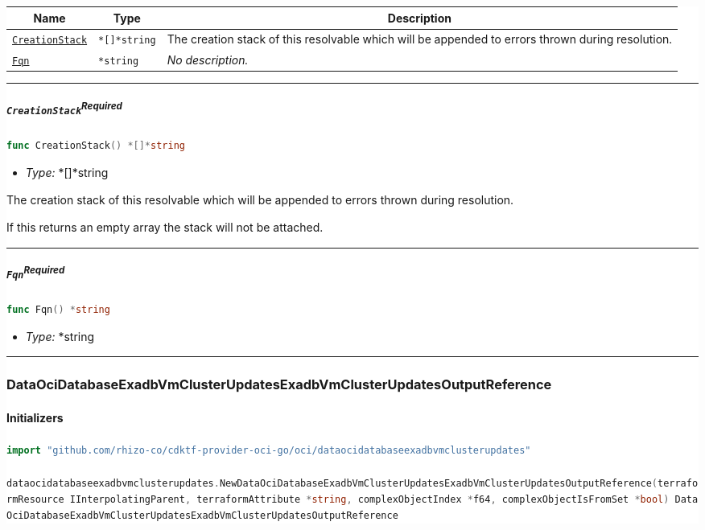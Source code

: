 | **Name** | **Type** | **Description** |
| --- | --- | --- |
| <code><a href="#rhizo-co-terraform-provider-oci.dataOciDatabaseExadbVmClusterUpdates.DataOciDatabaseExadbVmClusterUpdatesExadbVmClusterUpdatesList.property.creationStack">CreationStack</a></code> | <code>*[]*string</code> | The creation stack of this resolvable which will be appended to errors thrown during resolution. |
| <code><a href="#rhizo-co-terraform-provider-oci.dataOciDatabaseExadbVmClusterUpdates.DataOciDatabaseExadbVmClusterUpdatesExadbVmClusterUpdatesList.property.fqn">Fqn</a></code> | <code>*string</code> | *No description.* |

---

##### `CreationStack`<sup>Required</sup> <a name="CreationStack" id="rhizo-co-terraform-provider-oci.dataOciDatabaseExadbVmClusterUpdates.DataOciDatabaseExadbVmClusterUpdatesExadbVmClusterUpdatesList.property.creationStack"></a>

```go
func CreationStack() *[]*string
```

- *Type:* *[]*string

The creation stack of this resolvable which will be appended to errors thrown during resolution.

If this returns an empty array the stack will not be attached.

---

##### `Fqn`<sup>Required</sup> <a name="Fqn" id="rhizo-co-terraform-provider-oci.dataOciDatabaseExadbVmClusterUpdates.DataOciDatabaseExadbVmClusterUpdatesExadbVmClusterUpdatesList.property.fqn"></a>

```go
func Fqn() *string
```

- *Type:* *string

---


### DataOciDatabaseExadbVmClusterUpdatesExadbVmClusterUpdatesOutputReference <a name="DataOciDatabaseExadbVmClusterUpdatesExadbVmClusterUpdatesOutputReference" id="rhizo-co-terraform-provider-oci.dataOciDatabaseExadbVmClusterUpdates.DataOciDatabaseExadbVmClusterUpdatesExadbVmClusterUpdatesOutputReference"></a>

#### Initializers <a name="Initializers" id="rhizo-co-terraform-provider-oci.dataOciDatabaseExadbVmClusterUpdates.DataOciDatabaseExadbVmClusterUpdatesExadbVmClusterUpdatesOutputReference.Initializer"></a>

```go
import "github.com/rhizo-co/cdktf-provider-oci-go/oci/dataocidatabaseexadbvmclusterupdates"

dataocidatabaseexadbvmclusterupdates.NewDataOciDatabaseExadbVmClusterUpdatesExadbVmClusterUpdatesOutputReference(terraformResource IInterpolatingParent, terraformAttribute *string, complexObjectIndex *f64, complexObjectIsFromSet *bool) DataOciDatabaseExadbVmClusterUpdatesExadbVmClusterUpdatesOutputReference
```
